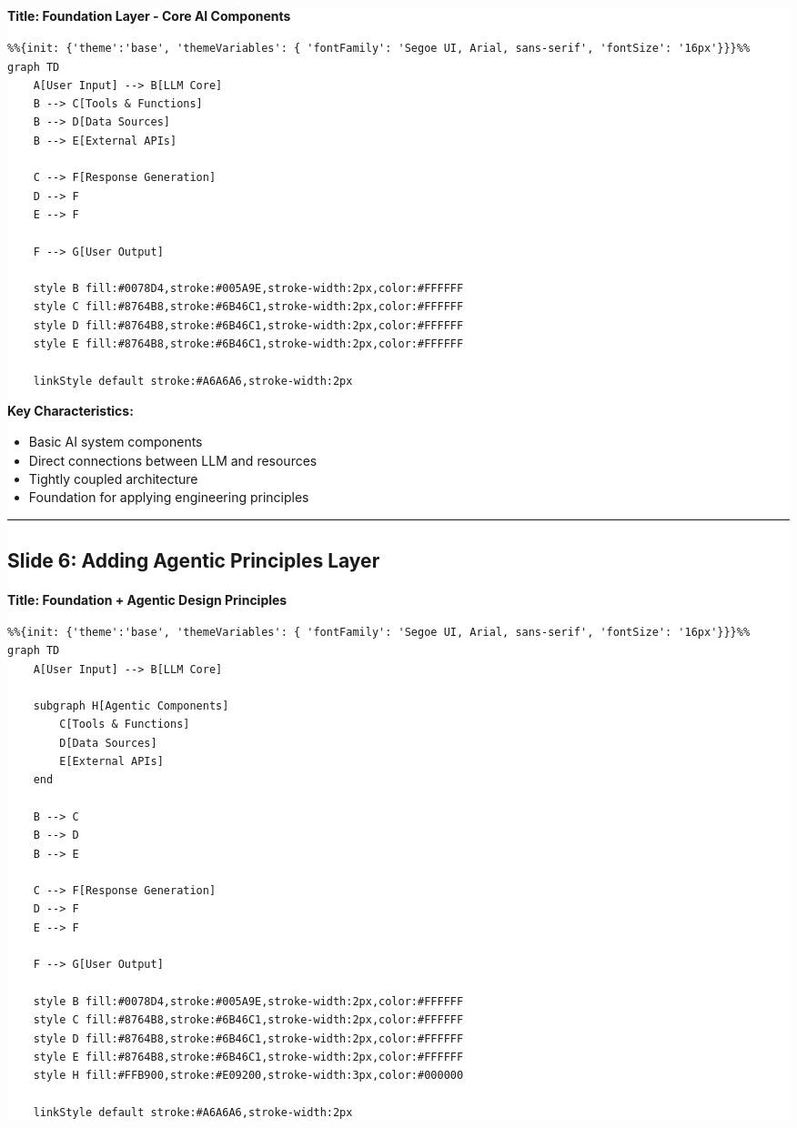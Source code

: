 **Title: Foundation Layer - Core AI Components**

```mermaid
%%{init: {'theme':'base', 'themeVariables': { 'fontFamily': 'Segoe UI, Arial, sans-serif', 'fontSize': '16px'}}}%%
graph TD
    A[User Input] --> B[LLM Core]
    B --> C[Tools & Functions]
    B --> D[Data Sources]
    B --> E[External APIs]
    
    C --> F[Response Generation]
    D --> F
    E --> F
    
    F --> G[User Output]
    
    style B fill:#0078D4,stroke:#005A9E,stroke-width:2px,color:#FFFFFF
    style C fill:#8764B8,stroke:#6B46C1,stroke-width:2px,color:#FFFFFF
    style D fill:#8764B8,stroke:#6B46C1,stroke-width:2px,color:#FFFFFF
    style E fill:#8764B8,stroke:#6B46C1,stroke-width:2px,color:#FFFFFF
    
    linkStyle default stroke:#A6A6A6,stroke-width:2px
```

**Key Characteristics:**
- Basic AI system components
- Direct connections between LLM and resources
- Tightly coupled architecture
- Foundation for applying engineering principles

---

## Slide 6: Adding Agentic Principles Layer

**Title: Foundation + Agentic Design Principles**

```mermaid
%%{init: {'theme':'base', 'themeVariables': { 'fontFamily': 'Segoe UI, Arial, sans-serif', 'fontSize': '16px'}}}%%
graph TD
    A[User Input] --> B[LLM Core]
    
    subgraph H[Agentic Components]
        C[Tools & Functions]
        D[Data Sources]
        E[External APIs]
    end
    
    B --> C
    B --> D
    B --> E
    
    C --> F[Response Generation]
    D --> F
    E --> F
    
    F --> G[User Output]
    
    style B fill:#0078D4,stroke:#005A9E,stroke-width:2px,color:#FFFFFF
    style C fill:#8764B8,stroke:#6B46C1,stroke-width:2px,color:#FFFFFF
    style D fill:#8764B8,stroke:#6B46C1,stroke-width:2px,color:#FFFFFF
    style E fill:#8764B8,stroke:#6B46C1,stroke-width:2px,color:#FFFFFF
    style H fill:#FFB900,stroke:#E09200,stroke-width:3px,color:#000000
    
    linkStyle default stroke:#A6A6A6,stroke-width:2px
```